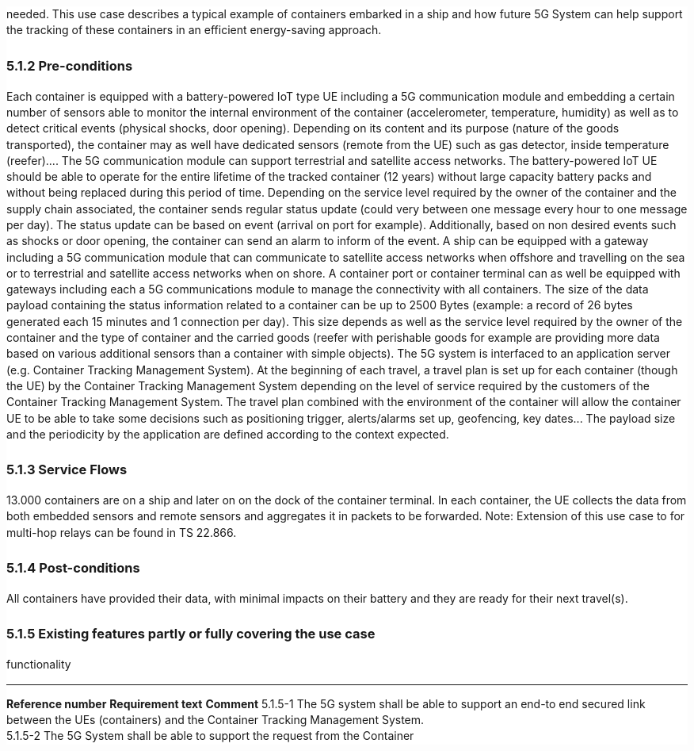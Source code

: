 needed.
This use case describes a typical example of containers embarked in a ship and
how future 5G System can help support the tracking of these containers in an
efficient energy-saving approach.
### 5.1.2 Pre-conditions
Each container is equipped with a battery-powered IoT type UE including a 5G
communication module and embedding a certain number of sensors able to monitor
the internal environment of the container (accelerometer, temperature,
humidity) as well as to detect critical events (physical shocks, door
opening). Depending on its content and its purpose (nature of the goods
transported), the container may as well have dedicated sensors (remote from
the UE) such as gas detector, inside temperature (reefer).... The 5G
communication module can support terrestrial and satellite access networks.
The battery-powered IoT UE should be able to operate for the entire lifetime
of the tracked container (12 years) without large capacity battery packs and
without being replaced during this period of time.
Depending on the service level required by the owner of the container and the
supply chain associated, the container sends regular status update (could very
between one message every hour to one message per day). The status update can
be based on event (arrival on port for example). Additionally, based on non
desired events such as shocks or door opening, the container can send an alarm
to inform of the event.
A ship can be equipped with a gateway including a 5G communication module that
can communicate to satellite access networks when offshore and travelling on
the sea or to terrestrial and satellite access networks when on shore.
A container port or container terminal can as well be equipped with gateways
including each a 5G communications module to manage the connectivity with all
containers.
The size of the data payload containing the status information related to a
container can be up to 2500 Bytes (example: a record of 26 bytes generated
each 15 minutes and 1 connection per day). This size depends as well as the
service level required by the owner of the container and the type of container
and the carried goods (reefer with perishable goods for example are providing
more data based on various additional sensors than a container with simple
objects).
The 5G system is interfaced to an application server (e.g. Container Tracking
Management System). At the beginning of each travel, a travel plan is set up
for each container (though the UE) by the Container Tracking Management System
depending on the level of service required by the customers of the Container
Tracking Management System. The travel plan combined with the environment of
the container will allow the container UE to be able to take some decisions
such as positioning trigger, alerts/alarms set up, geofencing, key dates...
The payload size and the periodicity by the application are defined according
to the context expected.
### 5.1.3 Service Flows
13.000 containers are on a ship and later on on the dock of the container
terminal. In each container, the UE collects the data from both embedded
sensors and remote sensors and aggregates it in packets to be forwarded.
Note: Extension of this use case to for multi-hop relays can be found in TS
22.866.
### 5.1.4 Post-conditions
All containers have provided their data, with minimal impacts on their battery
and they are ready for their next travel(s).
### 5.1.5 Existing features partly or fully covering the use case
functionality
* * *
**Reference number** **Requirement text** **Comment** 5.1.5-1 The 5G system
shall be able to support an end-to end secured link between the UEs
(containers) and the Container Tracking Management System.  
5.1.5-2 The 5G System shall be able to support the request from the Container